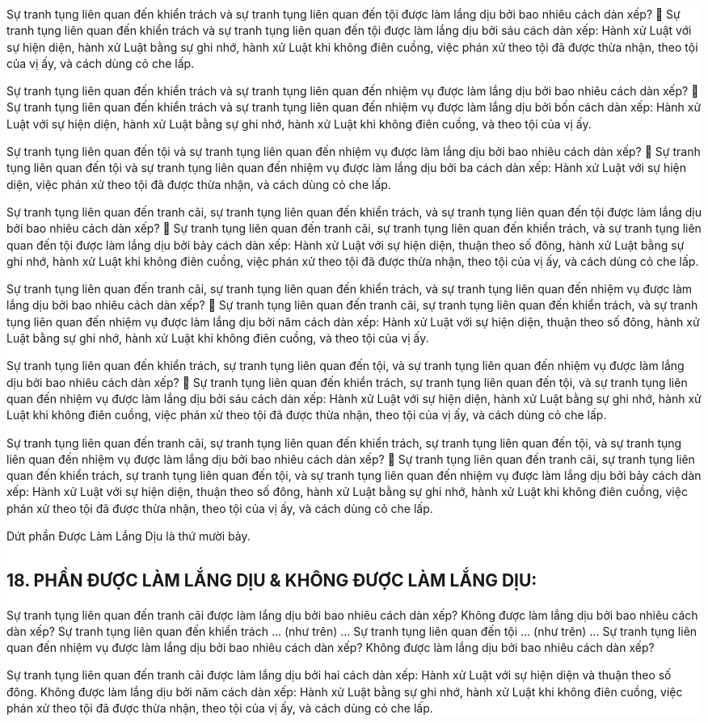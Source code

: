 Sự tranh tụng liên quan đến khiển trách và sự tranh tụng liên quan đến tội được làm lắng dịu bởi bao nhiêu cách dàn xếp?  Sự tranh tụng liên quan đến khiển trách và sự tranh tụng liên quan đến tội được làm lắng dịu bởi sáu cách dàn xếp: Hành xử Luật với sự hiện diện, hành xử Luật bằng sự ghi nhớ, hành xử Luật khi không điên cuồng, việc phán xử theo tội đã được thừa nhận, theo tội của vị ấy, và cách dùng cỏ che lấp.

Sự tranh tụng liên quan đến khiển trách và sự tranh tụng liên quan đến nhiệm vụ được làm lắng dịu bởi bao nhiêu cách dàn xếp?  Sự tranh tụng liên quan đến khiển trách và sự tranh tụng liên quan đến nhiệm vụ được làm lắng dịu bởi bốn cách dàn xếp: Hành xử Luật với sự hiện diện, hành xử Luật bằng sự ghi nhớ, hành xử Luật khi không điên cuồng, và theo tội của vị ấy.

Sự tranh tụng liên quan đến tội và sự tranh tụng liên quan đến nhiệm vụ được làm lắng dịu bởi bao nhiêu cách dàn xếp?  Sự tranh tụng liên quan đến tội và sự tranh tụng liên quan đến nhiệm vụ được làm lắng dịu bởi ba cách dàn xếp: Hành xử Luật với sự hiện diện, việc phán xử theo tội đã được thừa nhận, và cách dùng cỏ che lấp.

Sự tranh tụng liên quan đến tranh cãi, sự tranh tụng liên quan đến khiển trách, và sự tranh tụng liên quan đến tội được làm lắng dịu bởi bao nhiêu cách dàn xếp?  Sự tranh tụng liên quan đến tranh cãi, sự tranh tụng liên quan đến khiển trách, và sự tranh tụng liên quan đến tội được làm lắng dịu bởi bảy cách dàn xếp: Hành xử Luật với sự hiện diện, thuận theo số đông, hành xử Luật bằng sự ghi nhớ, hành xử Luật khi không điên cuồng, việc phán xử theo tội đã được thừa nhận, theo tội của vị ấy, và cách dùng cỏ che lấp.

Sự tranh tụng liên quan đến tranh cãi, sự tranh tụng liên quan đến khiển trách, và sự tranh tụng liên quan đến nhiệm vụ được làm lắng dịu bởi bao nhiêu cách dàn xếp?  Sự tranh tụng liên quan đến tranh cãi, sự tranh tụng liên quan đến khiển trách, và sự tranh tụng liên quan đến nhiệm vụ được làm lắng dịu bởi năm cách dàn xếp: Hành xử Luật với sự hiện diện, thuận theo số đông, hành xử Luật bằng sự ghi nhớ, hành xử Luật khi không điên cuồng, và theo tội của vị ấy.

Sự tranh tụng liên quan đến khiển trách, sự tranh tụng liên quan đến tội, và sự tranh tụng liên quan đến nhiệm vụ được làm lắng dịu bởi bao nhiêu cách dàn xếp?  Sự tranh tụng liên quan đến khiển trách, sự tranh tụng liên quan đến tội, và sự tranh tụng liên quan đến nhiệm vụ được làm lắng dịu bởi sáu cách dàn xếp: Hành xử Luật với sự hiện diện, hành xử Luật bằng sự ghi nhớ, hành xử Luật khi không điên cuồng, việc phán xử theo tội đã được thừa nhận, theo tội của vị ấy, và cách dùng cỏ che lấp.

Sự tranh tụng liên quan đến tranh cãi, sự tranh tụng liên quan đến khiển trách, sự tranh tụng liên quan đến tội, và sự tranh tụng liên quan đến nhiệm vụ được làm lắng dịu bởi bao nhiêu cách dàn xếp?  Sự tranh tụng liên quan đến tranh cãi, sự tranh tụng liên quan đến khiển trách, sự tranh tụng liên quan đến tội, và sự tranh tụng liên quan đến nhiệm vụ được làm lắng dịu bởi bảy cách dàn xếp: Hành xử Luật với sự hiện diện, thuận theo số đông, hành xử Luật bằng sự ghi nhớ, hành xử Luật khi không điên cuồng, việc phán xử theo tội đã được thừa nhận, theo tội của vị ấy, và cách dùng cỏ che lấp.

Dứt phần Được Làm Lắng Dịu là thứ mười bảy.

## 18\. PHẦN ĐƯỢC LÀM LẮNG DỊU & KHÔNG ĐƯỢC LÀM LẮNG DỊU:

Sự tranh tụng liên quan đến tranh cãi được làm lắng dịu bởi bao nhiêu cách dàn xếp? Không được làm lắng dịu bởi bao nhiêu cách dàn xếp? Sự tranh tụng liên quan đến khiển trách … (như trên) … Sự tranh tụng liên quan đến tội … (như trên) … Sự tranh tụng liên quan đến nhiệm vụ được làm lắng dịu bởi bao nhiêu cách dàn xếp? Không được làm lắng dịu bởi bao nhiêu cách dàn xếp?

Sự tranh tụng liên quan đến tranh cãi được làm lắng dịu bởi hai cách dàn xếp: Hành xử Luật với sự hiện diện và thuận theo số đông. Không được làm lắng dịu bởi năm cách dàn xếp: Hành xử Luật bằng sự ghi nhớ, hành xử Luật khi không điên cuồng, việc phán xử theo tội đã được thừa nhận, theo tội của vị ấy, và cách dùng cỏ che lấp.
